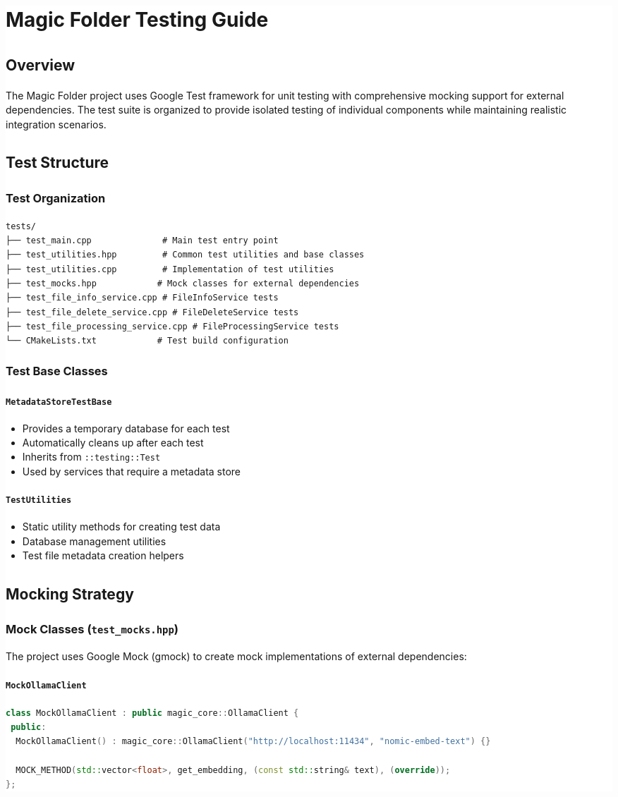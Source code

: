 # Magic Folder Testing Guide

## Overview

The Magic Folder project uses Google Test framework for unit testing with comprehensive mocking support for external dependencies. The test suite is organized to provide isolated testing of individual components while maintaining realistic integration scenarios.

## Test Structure

### Test Organization

```
tests/
├── test_main.cpp              # Main test entry point
├── test_utilities.hpp         # Common test utilities and base classes
├── test_utilities.cpp         # Implementation of test utilities
├── test_mocks.hpp            # Mock classes for external dependencies
├── test_file_info_service.cpp # FileInfoService tests
├── test_file_delete_service.cpp # FileDeleteService tests
├── test_file_processing_service.cpp # FileProcessingService tests
└── CMakeLists.txt            # Test build configuration
```

### Test Base Classes

#### `MetadataStoreTestBase`
- Provides a temporary database for each test
- Automatically cleans up after each test
- Inherits from `::testing::Test`
- Used by services that require a metadata store

#### `TestUtilities`
- Static utility methods for creating test data
- Database management utilities
- Test file metadata creation helpers

## Mocking Strategy

### Mock Classes (`test_mocks.hpp`)

The project uses Google Mock (gmock) to create mock implementations of external dependencies:

#### `MockOllamaClient`
```cpp
class MockOllamaClient : public magic_core::OllamaClient {
 public:
  MockOllamaClient() : magic_core::OllamaClient("http://localhost:11434", "nomic-embed-text") {}
  
  MOCK_METHOD(std::vector<float>, get_embedding, (const std::string& text), (override));
};
```
